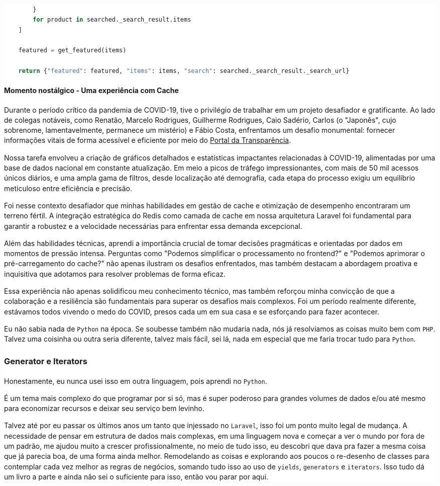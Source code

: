``` python
        }
        for product in searched._search_result.items
    ]

    featured = get_featured(items)

    return {"featured": featured, "items": items, "search": searched._search_result._search_url}
```

#### Momento nostálgico - Uma experiência com Cache

Durante o período crítico da pandemia de COVID-19, tive o privilégio de trabalhar em um projeto desafiador e gratificante. Ao lado de colegas notáveis, como Renatão, Marcelo Rodrigues, Guilherme Rodrigues, Caio Sadério, Carlos (o "Japonês", cujo sobrenome, lamentavelmente, permanece um mistério) e Fábio Costa, enfrentamos um desafio monumental: fornecer informações vitais de forma acessível e eficiente por meio do [Portal da Transparência](https://transparencia.registrocivil.org.br/painel-registral/especial-covid).

Nossa tarefa envolveu a criação de gráficos detalhados e estatísticas impactantes relacionadas à COVID-19, alimentadas por uma base de dados nacional em constante atualização. Em meio a picos de tráfego impressionantes, com mais de 50 mil acessos únicos diários, e uma ampla gama de filtros, desde localização até demografia, cada etapa do processo exigiu um equilíbrio meticuloso entre eficiência e precisão.

Foi nesse contexto desafiador que minhas habilidades em gestão de cache e otimização de desempenho encontraram um terreno fértil. A integração estratégica do Redis como camada de cache em nossa arquitetura Laravel foi fundamental para garantir a robustez e a velocidade necessárias para enfrentar essa demanda excepcional.

Além das habilidades técnicas, aprendi a importância crucial de tomar decisões pragmáticas e orientadas por dados em momentos de pressão intensa. Perguntas como "Podemos simplificar o processamento no frontend?" e "Podemos aprimorar o pré-carregamento do cache?" não apenas ilustram os desafios enfrentados, mas também destacam a abordagem proativa e inquisitiva que adotamos para resolver problemas de forma eficaz.

Essa experiência não apenas solidificou meu conhecimento técnico, mas também reforçou minha convicção de que a colaboração e a resiliência são fundamentais para superar os desafios mais complexos. Foi um período realmente diferente, estávamos todos vivendo o medo do COVID, presos cada um em sua casa e se esforçando para fazer acontecer.

Eu não sabia nada de `Python` na época. Se soubesse também não mudaria nada, nós já resolviamos as coisas muito bem com `PHP`. Talvez uma coisinha ou outra seria diferente, talvez mais fácil, sei lá, nada em especial que me faria trocar tudo para `Python`.

### Generator e Iterators

Honestamente, eu nunca usei isso em outra linguagem, pois aprendi no `Python`.

É um tema mais complexo do que programar por si só, mas é super poderoso para grandes volumes de dados e/ou até mesmo para economizar recursos e deixar seu serviço bem levinho.

Talvez até por eu passar os últimos anos um tanto que injessado no `Laravel`, isso foi um ponto muito legal de mudança. A necessidade de pensar em estrutura de dados mais complexas, em uma linguagem nova e começar a ver o mundo por fora de um padrão, me ajudou muito a crescer profissionalmente, no meio de tudo isso, eu descobri que dava pra fazer a mesma coisa que já parecia boa, de uma forma ainda melhor. Remodelando as coisas e explorando aos poucos o re-desenho de classes para contemplar cada vez melhor as regras de negócios, somando tudo isso ao uso de `yields`, `generators` e `iterators`. Isso tudo dá um livro a parte e ainda não sei o suficiente para isso, então vou parar por aqui.
